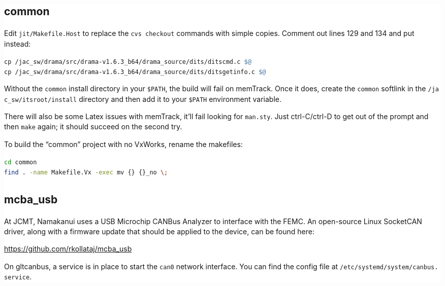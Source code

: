 
## common

Edit `jit/Makefile.Host` to replace the `cvs checkout` commands with simple copies.  Comment out lines 129 and 134 and put instead:

```makefile
cp /jac_sw/drama/src/drama-v1.6.3_b64/drama_source/dits/ditscmd.c $@
cp /jac_sw/drama/src/drama-v1.6.3_b64/drama_source/dits/ditsgetinfo.c $@
```

Without the `common` install directory in your `$PATH`, the build will fail on memTrack.  Once it does, create the `common` softlink in the `/jac_sw/itsroot/install` directory and then add it to your `$PATH` environment variable.

There will also be some Latex issues with memTrack, it’ll fail looking for `man.sty`.  Just ctrl-C/ctrl-D to get out of the prompt and then `make` again; it should succeed on the second try.

To build the “common” project with no VxWorks, rename the makefiles:

```sh
cd common
find . -name Makefile.Vx -exec mv {} {}_no \;
```


## mcba_usb

At JCMT, Namakanui uses a USB Microchip CANBus Analyzer to interface with the FEMC.  An open-source Linux SocketCAN driver, along with a firmware update that should be applied to the device, can be found here:

<https://github.com/rkollataj/mcba_usb>

On gltcanbus, a service is in place to start the `can0` network interface.  You can find the config file at `/etc/systemd/system/canbus.service`.



